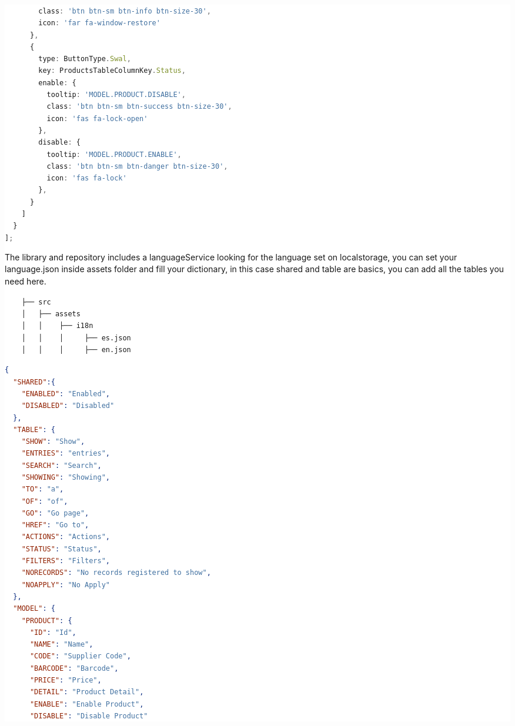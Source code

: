 ```typescript
        class: 'btn btn-sm btn-info btn-size-30',
        icon: 'far fa-window-restore'
      },
      {
        type: ButtonType.Swal,
        key: ProductsTableColumnKey.Status,
        enable: {
          tooltip: 'MODEL.PRODUCT.DISABLE',
          class: 'btn btn-sm btn-success btn-size-30',
          icon: 'fas fa-lock-open'
        },
        disable: {
          tooltip: 'MODEL.PRODUCT.ENABLE',
          class: 'btn btn-sm btn-danger btn-size-30',
          icon: 'fas fa-lock'
        },
      }
    ]
  }
];
````

The library and repository includes a languageService looking for the language set on localstorage, you can set your language.json inside assets folder and fill your dictionary, in this case shared and table are basics, you can add all the tables you need here.
````
    ├── src
    │   ├── assets
    │   │    ├── i18n
    │   │    │     ├── es.json
    │   │    │     ├── en.json
````

````json
{
  "SHARED":{
    "ENABLED": "Enabled",
    "DISABLED": "Disabled"
  },
  "TABLE": {
    "SHOW": "Show",
    "ENTRIES": "entries",
    "SEARCH": "Search",
    "SHOWING": "Showing",
    "TO": "a",
    "OF": "of",
    "GO": "Go page",
    "HREF": "Go to",
    "ACTIONS": "Actions",
    "STATUS": "Status",
    "FILTERS": "Filters",
    "NORECORDS": "No records registered to show",
    "NOAPPLY": "No Apply"
  },
  "MODEL": {
    "PRODUCT": {
      "ID": "Id",
      "NAME": "Name",
      "CODE": "Supplier Code",
      "BARCODE": "Barcode",
      "PRICE": "Price",
      "DETAIL": "Product Detail",
      "ENABLE": "Enable Product",
      "DISABLE": "Disable Product"
````